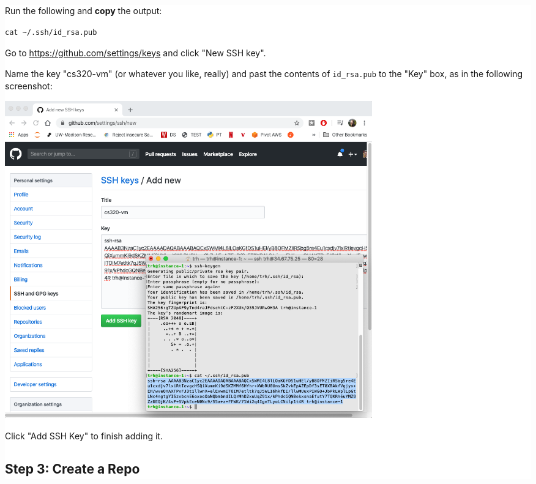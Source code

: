 Run the following and **copy** the output:

```
cat ~/.ssh/id_rsa.pub
```

Go to https://github.com/settings/keys and click "New SSH key".

Name the key "cs320-vm" (or whatever you like, really) and past the
contents of `id_rsa.pub` to the "Key" box, as in the following
screenshot:

<img src="./10.png" width=600>

Click "Add SSH Key" to finish adding it.

## Step 3: Create a Repo
